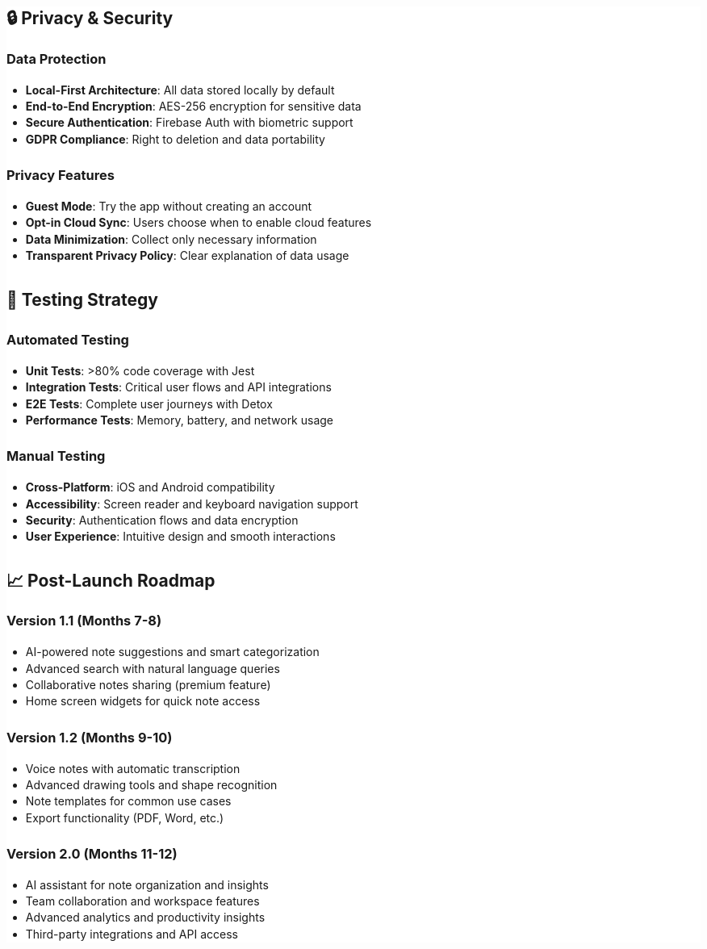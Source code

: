 ## 🔒 Privacy & Security

### Data Protection
- **Local-First Architecture**: All data stored locally by default
- **End-to-End Encryption**: AES-256 encryption for sensitive data
- **Secure Authentication**: Firebase Auth with biometric support
- **GDPR Compliance**: Right to deletion and data portability

### Privacy Features
- **Guest Mode**: Try the app without creating an account
- **Opt-in Cloud Sync**: Users choose when to enable cloud features
- **Data Minimization**: Collect only necessary information
- **Transparent Privacy Policy**: Clear explanation of data usage

## 🧪 Testing Strategy

### Automated Testing
- **Unit Tests**: >80% code coverage with Jest
- **Integration Tests**: Critical user flows and API integrations
- **E2E Tests**: Complete user journeys with Detox
- **Performance Tests**: Memory, battery, and network usage

### Manual Testing
- **Cross-Platform**: iOS and Android compatibility
- **Accessibility**: Screen reader and keyboard navigation support
- **Security**: Authentication flows and data encryption
- **User Experience**: Intuitive design and smooth interactions

## 📈 Post-Launch Roadmap

### Version 1.1 (Months 7-8)
- AI-powered note suggestions and smart categorization
- Advanced search with natural language queries
- Collaborative notes sharing (premium feature)
- Home screen widgets for quick note access

### Version 1.2 (Months 9-10)
- Voice notes with automatic transcription
- Advanced drawing tools and shape recognition
- Note templates for common use cases
- Export functionality (PDF, Word, etc.)

### Version 2.0 (Months 11-12)
- AI assistant for note organization and insights
- Team collaboration and workspace features
- Advanced analytics and productivity insights
- Third-party integrations and API access
